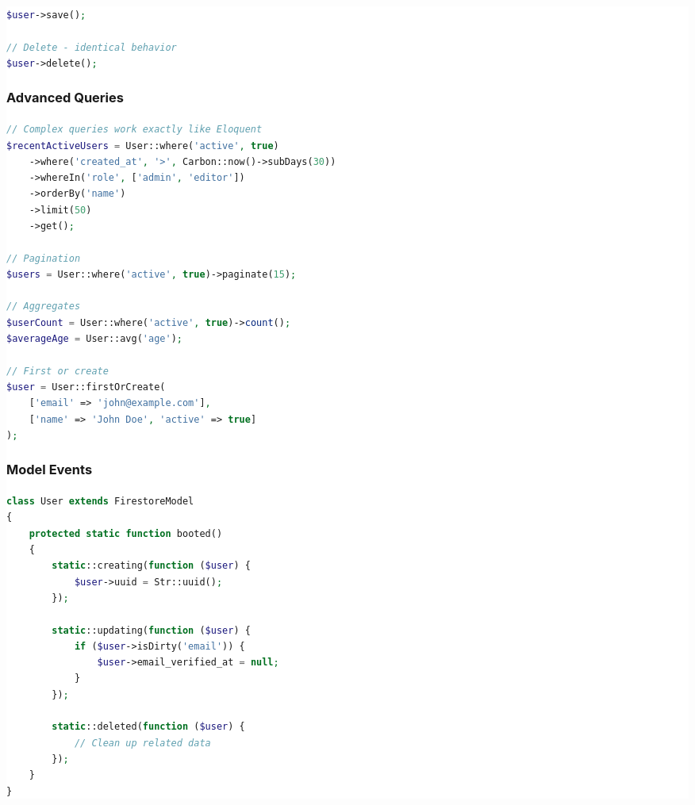 ```php
$user->save();

// Delete - identical behavior
$user->delete();
```

### Advanced Queries
```php
// Complex queries work exactly like Eloquent
$recentActiveUsers = User::where('active', true)
    ->where('created_at', '>', Carbon::now()->subDays(30))
    ->whereIn('role', ['admin', 'editor'])
    ->orderBy('name')
    ->limit(50)
    ->get();

// Pagination
$users = User::where('active', true)->paginate(15);

// Aggregates
$userCount = User::where('active', true)->count();
$averageAge = User::avg('age');

// First or create
$user = User::firstOrCreate(
    ['email' => 'john@example.com'],
    ['name' => 'John Doe', 'active' => true]
);
```

### Model Events
```php
class User extends FirestoreModel
{
    protected static function booted()
    {
        static::creating(function ($user) {
            $user->uuid = Str::uuid();
        });

        static::updating(function ($user) {
            if ($user->isDirty('email')) {
                $user->email_verified_at = null;
            }
        });

        static::deleted(function ($user) {
            // Clean up related data
        });
    }
}
```

